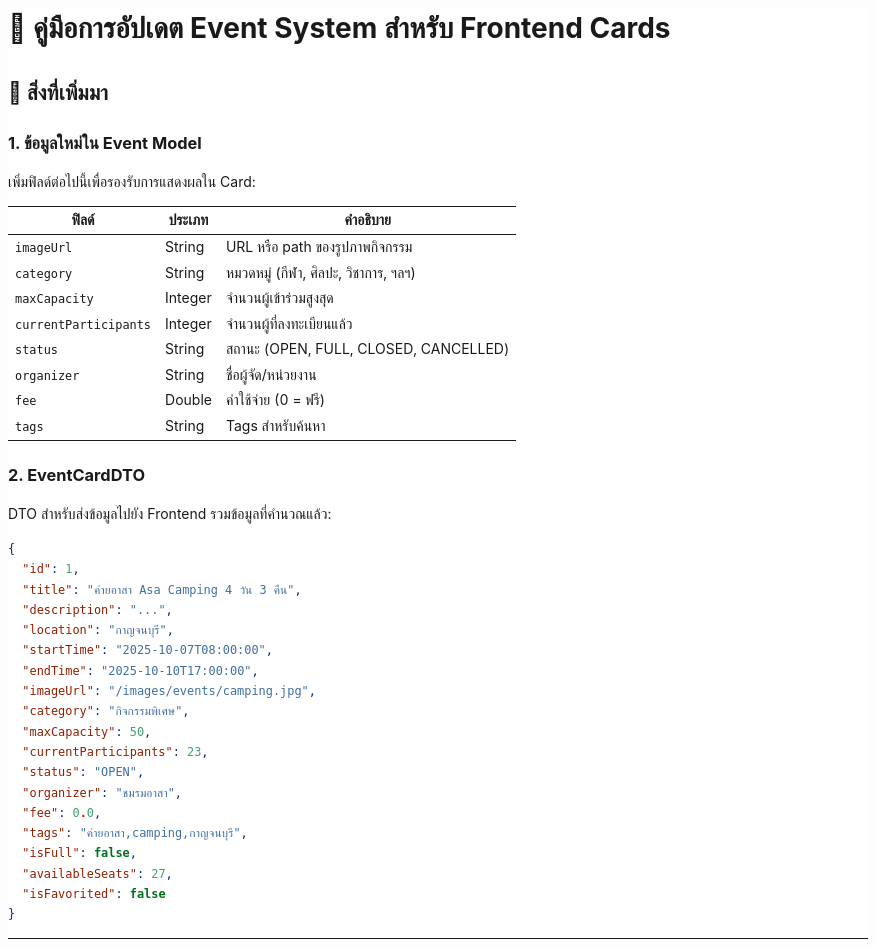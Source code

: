 # 📘 คู่มือการอัปเดต Event System สำหรับ Frontend Cards

## 🎯 สิ่งที่เพิ่มมา

### 1. **ข้อมูลใหม่ใน Event Model**
เพิ่มฟิลด์ต่อไปนี้เพื่อรองรับการแสดงผลใน Card:

| ฟิลด์ | ประเภท | คำอธิบาย |
|------|--------|----------|
| `imageUrl` | String | URL หรือ path ของรูปภาพกิจกรรม |
| `category` | String | หมวดหมู่ (กีฬา, ศิลปะ, วิชาการ, ฯลฯ) |
| `maxCapacity` | Integer | จำนวนผู้เข้าร่วมสูงสุด |
| `currentParticipants` | Integer | จำนวนผู้ที่ลงทะเบียนแล้ว |
| `status` | String | สถานะ (OPEN, FULL, CLOSED, CANCELLED) |
| `organizer` | String | ชื่อผู้จัด/หน่วยงาน |
| `fee` | Double | ค่าใช้จ่าย (0 = ฟรี) |
| `tags` | String | Tags สำหรับค้นหา |

### 2. **EventCardDTO**
DTO สำหรับส่งข้อมูลไปยัง Frontend รวมข้อมูลที่คำนวณแล้ว:

```json
{
  "id": 1,
  "title": "ค่ายอาสา Asa Camping 4 วัน 3 คืน",
  "description": "...",
  "location": "กาญจนบุรี",
  "startTime": "2025-10-07T08:00:00",
  "endTime": "2025-10-10T17:00:00",
  "imageUrl": "/images/events/camping.jpg",
  "category": "กิจกรรมพิเศษ",
  "maxCapacity": 50,
  "currentParticipants": 23,
  "status": "OPEN",
  "organizer": "ชมรมอาสา",
  "fee": 0.0,
  "tags": "ค่ายอาสา,camping,กาญจนบุรี",
  "isFull": false,
  "availableSeats": 27,
  "isFavorited": false
}
```

---
